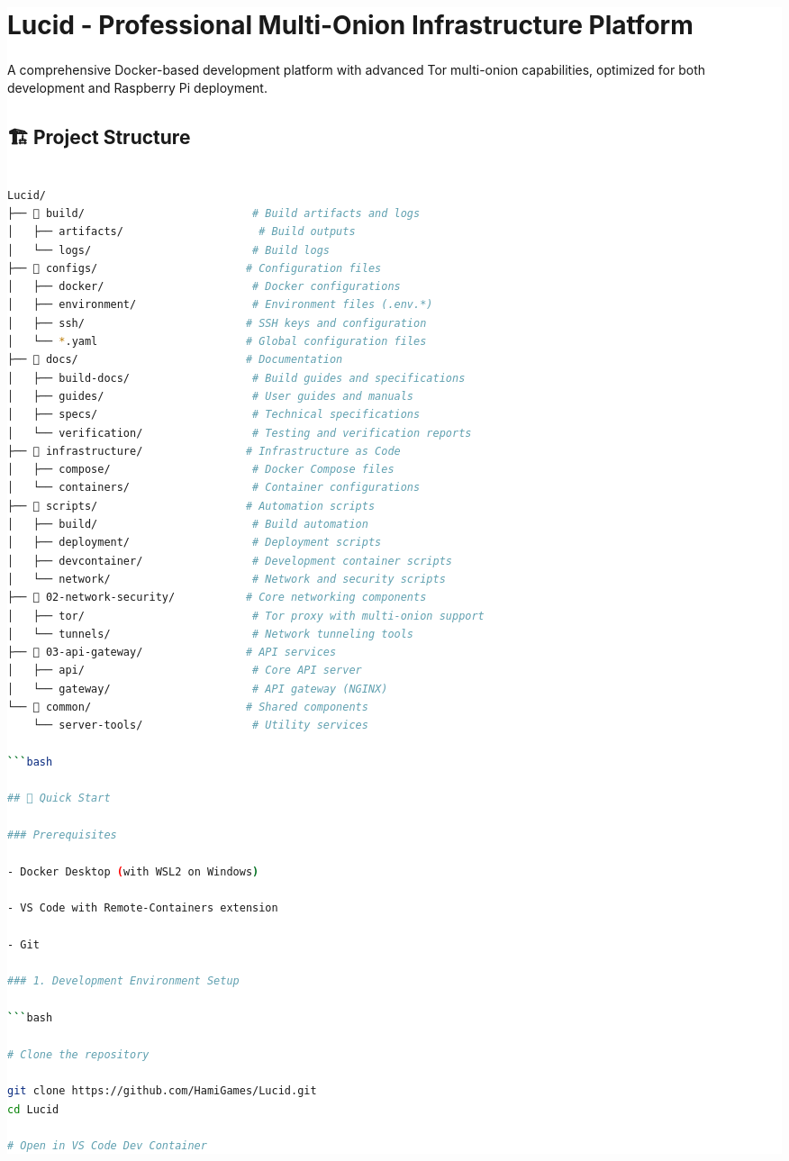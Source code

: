 # Lucid - Professional Multi-Onion Infrastructure Platform

A comprehensive Docker-based development platform with advanced Tor multi-onion capabilities, optimized for both development and Raspberry Pi deployment.

## 🏗️ Project Structure

```bash

Lucid/
├── 📁 build/                          # Build artifacts and logs
│   ├── artifacts/                     # Build outputs
│   └── logs/                         # Build logs
├── 📁 configs/                       # Configuration files
│   ├── docker/                       # Docker configurations
│   ├── environment/                  # Environment files (.env.*)
│   ├── ssh/                         # SSH keys and configuration
│   └── *.yaml                       # Global configuration files
├── 📁 docs/                          # Documentation
│   ├── build-docs/                   # Build guides and specifications
│   ├── guides/                       # User guides and manuals
│   ├── specs/                        # Technical specifications
│   └── verification/                 # Testing and verification reports
├── 📁 infrastructure/                # Infrastructure as Code
│   ├── compose/                      # Docker Compose files
│   └── containers/                   # Container configurations
├── 📁 scripts/                       # Automation scripts
│   ├── build/                        # Build automation
│   ├── deployment/                   # Deployment scripts
│   ├── devcontainer/                 # Development container scripts
│   └── network/                      # Network and security scripts
├── 📁 02-network-security/           # Core networking components
│   ├── tor/                          # Tor proxy with multi-onion support
│   └── tunnels/                      # Network tunneling tools
├── 📁 03-api-gateway/                # API services
│   ├── api/                          # Core API server
│   └── gateway/                      # API gateway (NGINX)
└── 📁 common/                        # Shared components
    └── server-tools/                 # Utility services

```bash

## 🚀 Quick Start

### Prerequisites

- Docker Desktop (with WSL2 on Windows)

- VS Code with Remote-Containers extension

- Git

### 1. Development Environment Setup

```bash

# Clone the repository

git clone https://github.com/HamiGames/Lucid.git
cd Lucid

# Open in VS Code Dev Container

```